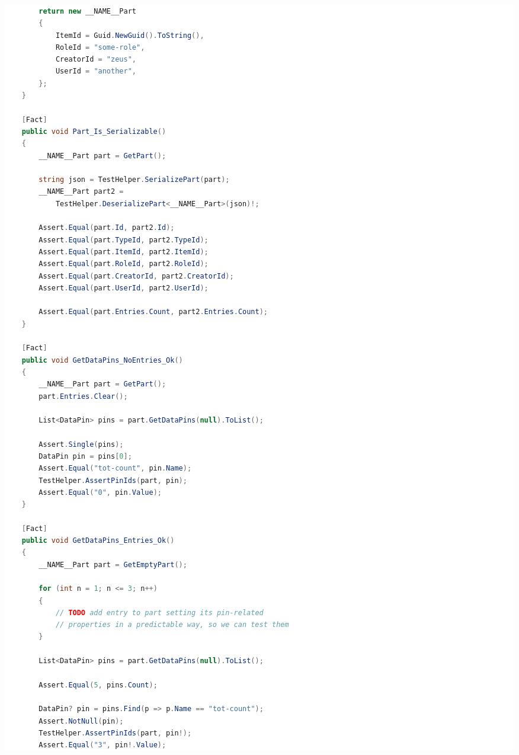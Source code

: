 ```cs
        return new __NAME__Part
        {
            ItemId = Guid.NewGuid().ToString(),
            RoleId = "some-role",
            CreatorId = "zeus",
            UserId = "another",
        };
    }

    [Fact]
    public void Part_Is_Serializable()
    {
        __NAME__Part part = GetPart();

        string json = TestHelper.SerializePart(part);
        __NAME__Part part2 =
            TestHelper.DeserializePart<__NAME__Part>(json)!;

        Assert.Equal(part.Id, part2.Id);
        Assert.Equal(part.TypeId, part2.TypeId);
        Assert.Equal(part.ItemId, part2.ItemId);
        Assert.Equal(part.RoleId, part2.RoleId);
        Assert.Equal(part.CreatorId, part2.CreatorId);
        Assert.Equal(part.UserId, part2.UserId);

        Assert.Equal(part.Entries.Count, part2.Entries.Count);
    }

    [Fact]
    public void GetDataPins_NoEntries_Ok()
    {
        __NAME__Part part = GetPart();
        part.Entries.Clear();

        List<DataPin> pins = part.GetDataPins(null).ToList();

        Assert.Single(pins);
        DataPin pin = pins[0];
        Assert.Equal("tot-count", pin.Name);
        TestHelper.AssertPinIds(part, pin);
        Assert.Equal("0", pin.Value);
    }

    [Fact]
    public void GetDataPins_Entries_Ok()
    {
        __NAME__Part part = GetEmptyPart();

        for (int n = 1; n <= 3; n++)
        {
            // TODO add entry to part setting its pin-related
            // properties in a predictable way, so we can test them
        }

        List<DataPin> pins = part.GetDataPins(null).ToList();

        Assert.Equal(5, pins.Count);

        DataPin? pin = pins.Find(p => p.Name == "tot-count");
        Assert.NotNull(pin);
        TestHelper.AssertPinIds(part, pin!);
        Assert.Equal("3", pin!.Value);

```